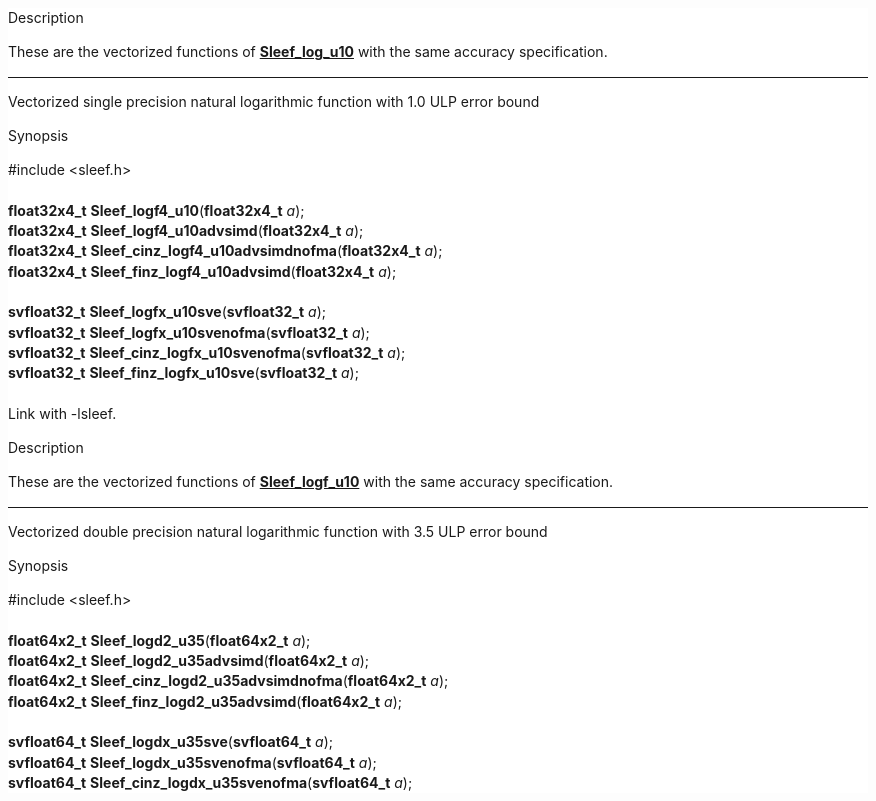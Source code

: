 <p class="header">Description</p>

<p class="noindent">
These are the vectorized functions of <a href="../#Sleef_log_u10"><b class="func">Sleef_log_u10</b></a> with the same accuracy specification.
</p>

<hr/>
<p class="funcname">Vectorized single precision natural logarithmic function with 1.0 ULP error bound</p>

<p class="header">Synopsis</p>

<p class="synopsis">
#include &lt;sleef.h&gt;<br/>
<br/>
<b class="type">float32x4_t</b> <b class="func">Sleef_logf4_u10</b>(<b class="type">float32x4_t</b> <i class="var">a</i>);<br/>
<b class="type">float32x4_t</b> <b class="func">Sleef_logf4_u10advsimd</b>(<b class="type">float32x4_t</b> <i class="var">a</i>);<br/>
<b class="type">float32x4_t</b> <b class="func">Sleef_cinz_logf4_u10advsimdnofma</b>(<b class="type">float32x4_t</b> <i class="var">a</i>);<br/>
<b class="type">float32x4_t</b> <b class="func">Sleef_finz_logf4_u10advsimd</b>(<b class="type">float32x4_t</b> <i class="var">a</i>);<br/>
<br/>
<b class="type">svfloat32_t</b> <b class="func">Sleef_logfx_u10sve</b>(<b class="type">svfloat32_t</b> <i class="var">a</i>);<br/>
<b class="type">svfloat32_t</b> <b class="func">Sleef_logfx_u10svenofma</b>(<b class="type">svfloat32_t</b> <i class="var">a</i>);<br/>
<b class="type">svfloat32_t</b> <b class="func">Sleef_cinz_logfx_u10svenofma</b>(<b class="type">svfloat32_t</b> <i class="var">a</i>);<br/>
<b class="type">svfloat32_t</b> <b class="func">Sleef_finz_logfx_u10sve</b>(<b class="type">svfloat32_t</b> <i class="var">a</i>);<br/>
<br/>
<span class="normal">Link with</span> -lsleef.
</p>

<p class="header">Description</p>

<p class="noindent">
These are the vectorized functions of <a href="../#Sleef_logf_u10"><b class="func">Sleef_logf_u10</b></a> with the same accuracy specification.
</p>

<hr/>
<p class="funcname">Vectorized double precision natural logarithmic function with 3.5 ULP error bound</p>

<p class="header">Synopsis</p>

<p class="synopsis">
#include &lt;sleef.h&gt;<br/>
<br/>
<b class="type">float64x2_t</b> <b class="func">Sleef_logd2_u35</b>(<b class="type">float64x2_t</b> <i class="var">a</i>);<br/>
<b class="type">float64x2_t</b> <b class="func">Sleef_logd2_u35advsimd</b>(<b class="type">float64x2_t</b> <i class="var">a</i>);<br/>
<b class="type">float64x2_t</b> <b class="func">Sleef_cinz_logd2_u35advsimdnofma</b>(<b class="type">float64x2_t</b> <i class="var">a</i>);<br/>
<b class="type">float64x2_t</b> <b class="func">Sleef_finz_logd2_u35advsimd</b>(<b class="type">float64x2_t</b> <i class="var">a</i>);<br/>
<br/>
<b class="type">svfloat64_t</b> <b class="func">Sleef_logdx_u35sve</b>(<b class="type">svfloat64_t</b> <i class="var">a</i>);<br/>
<b class="type">svfloat64_t</b> <b class="func">Sleef_logdx_u35svenofma</b>(<b class="type">svfloat64_t</b> <i class="var">a</i>);<br/>
<b class="type">svfloat64_t</b> <b class="func">Sleef_cinz_logdx_u35svenofma</b>(<b class="type">svfloat64_t</b> <i class="var">a</i>);<br/>